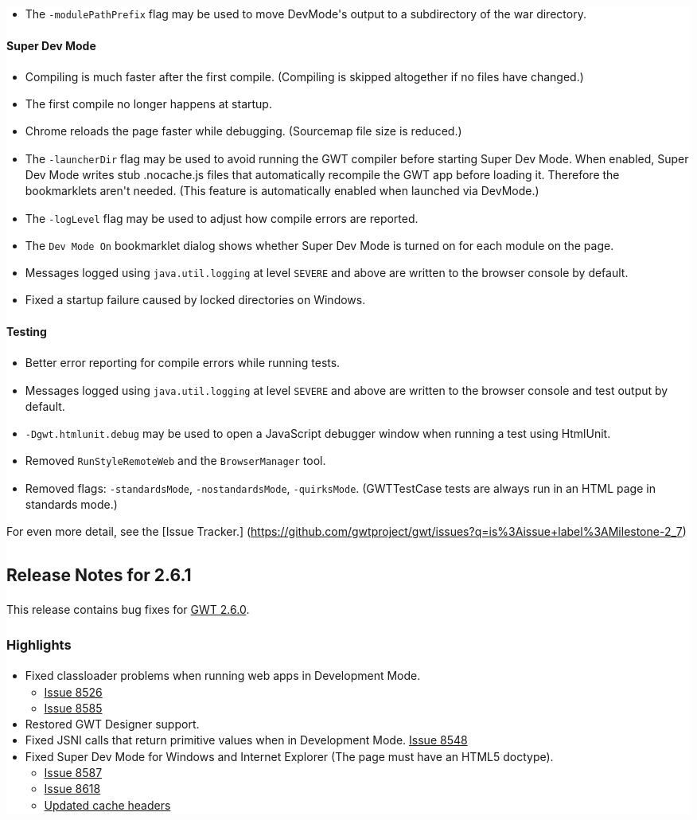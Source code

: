 - The `-modulePathPrefix` flag may be used to move DevMode's output to a
subdirectory of the war directory.

#### Super Dev Mode

- Compiling is much faster after the first compile. (Compiling is skipped
altogether if no files have changed.)

- The first compile no longer happens at startup.

- Chrome reloads the page faster while debugging. (Sourcemap file size is
reduced.)

- The `-launcherDir` flag may be used to avoid running the GWT compiler
before starting Super Dev Mode. When enabled, Super Dev Mode writes
stub .nocache.js files that automatically recompile the GWT app before
loading it. Therefore the bookmarklets aren't needed.
(This feature is automatically enabled when launched via DevMode.)

- The `-logLevel` flag may be used to adjust how compile errors are reported.

- The `Dev Mode On` bookmarklet dialog shows whether Super Dev Mode is turned on
for each module on the page.

- Messages logged using `java.util.logging` at level `SEVERE` and above are
written to the browser console by default.

- Fixed a startup failure caused by locked directories on Windows.

#### Testing

- Better error reporting for compile errors while running tests.

- Messages logged using `java.util.logging` at level `SEVERE` and above are written
to the browser console and test output by default.

- `-Dgwt.htmlunit.debug` may be used to open a JavaScript debugger window when
running a test using HtmlUnit.

- Removed `RunStyleRemoteWeb` and the `BrowserManager` tool.

- Removed flags: `-standardsMode`, `-nostandardsMode`, `-quirksMode`. (GWTTestCase
tests are always run in an HTML page in standards mode.)

For even more detail, see the [Issue Tracker.]
(https://github.com/gwtproject/gwt/issues?q=is%3Aissue+label%3AMilestone-2_7)

## <a id="Release_Notes_2_6_1"></a> Release Notes for 2.6.1

This release contains bug fixes for
[GWT 2.6.0](#Release_Notes_2_6_0).

### Highlights

- Fixed classloader problems when running web apps in Development Mode.
    - [Issue 8526](https://code.google.com/p/google-web-toolkit/issues/detail?id=8526)
    - [Issue 8585](https://code.google.com/p/google-web-toolkit/issues/detail?id=8585)
- Restored GWT Designer support.
- Fixed JSNI calls that return primitive values when in Development Mode.
[Issue 8548](https://code.google.com/p/google-web-toolkit/issues/detail?id=8548)
- Fixed Super Dev Mode for Windows and Internet Explorer (The page must have an HTML5 doctype).
    - [Issue 8587](https://code.google.com/p/google-web-toolkit/issues/detail?id=8587)
    - [Issue 8618](https://code.google.com/p/google-web-toolkit/issues/detail?id=8618)
    - [Updated cache headers](https://gwt-review.googlesource.com/#/c/7510/)
